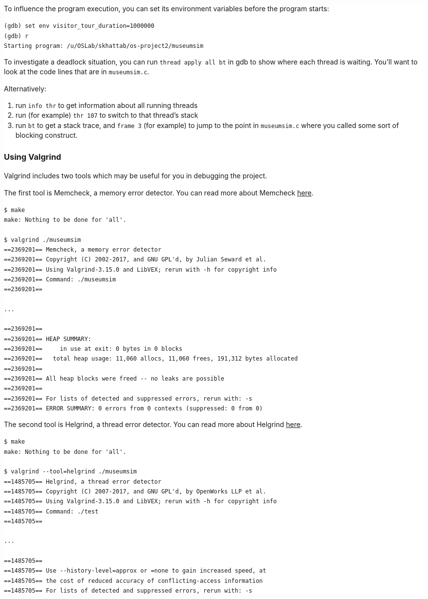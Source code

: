 To influence the program execution, you can set its environment variables before the program starts:
```
(gdb) set env visitor_tour_duration=1000000
(gdb) r
Starting program: /u/OSLab/skhattab/os-project2/museumsim
```
To investigate a deadlock situation, you can run `thread apply all bt` in gdb to show where each thread is waiting. You’ll want to look at the code lines that are in `museumsim.c`.

Alternatively:

1.  run `info thr` to get information about all running threads
2.  run (for example) `thr 107` to switch to that thread’s stack
3.  run `bt` to get a stack trace, and `frame 3` (for example) to jump to the point in `museumsim.c` where you called some sort of blocking construct.

### Using Valgrind

Valgrind includes two tools which may be useful for you in debugging the project.

The first tool is Memcheck, a memory error detector. You can read more about Memcheck [here](https://www.valgrind.org/docs/manual/mc-manual.html).
```
$ make
make: Nothing to be done for 'all'.

$ valgrind ./museumsim
==2369201== Memcheck, a memory error detector
==2369201== Copyright (C) 2002-2017, and GNU GPL'd, by Julian Seward et al.
==2369201== Using Valgrind-3.15.0 and LibVEX; rerun with -h for copyright info
==2369201== Command: ./museumsim
==2369201==

...

==2369201==
==2369201== HEAP SUMMARY:
==2369201==     in use at exit: 0 bytes in 0 blocks
==2369201==   total heap usage: 11,060 allocs, 11,060 frees, 191,312 bytes allocated
==2369201==
==2369201== All heap blocks were freed -- no leaks are possible
==2369201==
==2369201== For lists of detected and suppressed errors, rerun with: -s
==2369201== ERROR SUMMARY: 0 errors from 0 contexts (suppressed: 0 from 0)
```

The second tool is Helgrind, a thread error detector. You can read more about Helgrind [here](https://valgrind.org/docs/manual/hg-manual.html).

```
$ make
make: Nothing to be done for 'all'.

$ valgrind --tool=helgrind ./museumsim
==1485705== Helgrind, a thread error detector
==1485705== Copyright (C) 2007-2017, and GNU GPL'd, by OpenWorks LLP et al.
==1485705== Using Valgrind-3.15.0 and LibVEX; rerun with -h for copyright info
==1485705== Command: ./test
==1485705==

...

==1485705==
==1485705== Use --history-level=approx or =none to gain increased speed, at
==1485705== the cost of reduced accuracy of conflicting-access information
==1485705== For lists of detected and suppressed errors, rerun with: -s
```